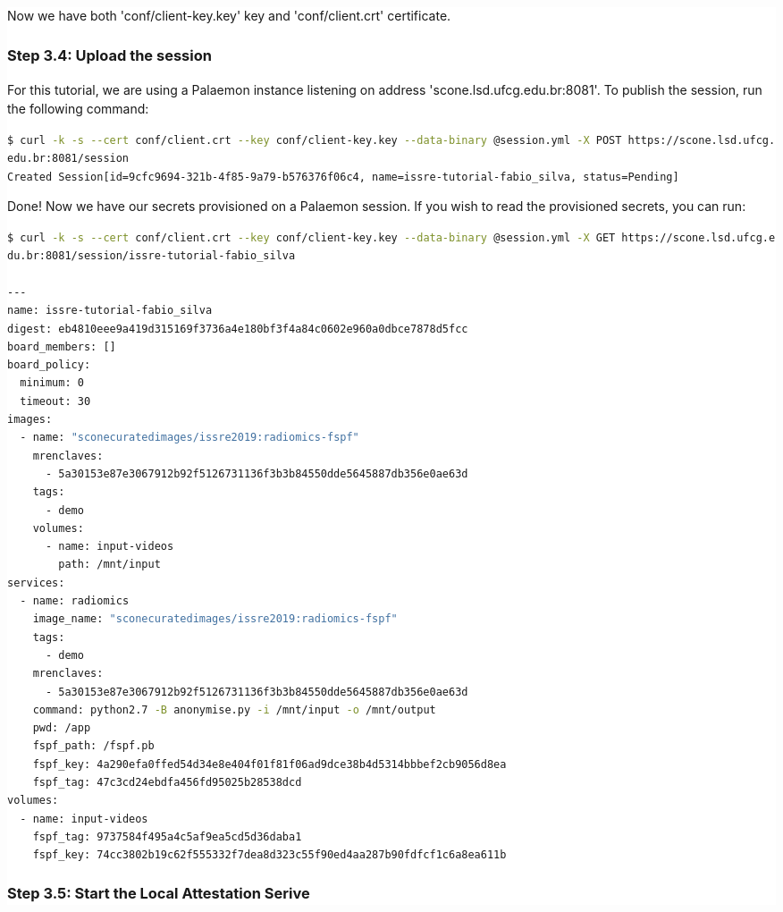 Now we have both 'conf/client-key.key' key and 'conf/client.crt' certificate.

### Step 3.4: Upload the session

For this tutorial, we are using a Palaemon instance listening on address 'scone.lsd.ufcg.edu.br:8081'. To publish the session, run the following command:

```bash
$ curl -k -s --cert conf/client.crt --key conf/client-key.key --data-binary @session.yml -X POST https://scone.lsd.ufcg.edu.br:8081/session
Created Session[id=9cfc9694-321b-4f85-9a79-b576376f06c4, name=issre-tutorial-fabio_silva, status=Pending]
```

Done! Now we have our secrets provisioned on a Palaemon session. If you wish to read the provisioned secrets, you can run:
```bash
$ curl -k -s --cert conf/client.crt --key conf/client-key.key --data-binary @session.yml -X GET https://scone.lsd.ufcg.edu.br:8081/session/issre-tutorial-fabio_silva

---
name: issre-tutorial-fabio_silva
digest: eb4810eee9a419d315169f3736a4e180bf3f4a84c0602e960a0dbce7878d5fcc
board_members: []
board_policy:
  minimum: 0
  timeout: 30
images:
  - name: "sconecuratedimages/issre2019:radiomics-fspf"
    mrenclaves:
      - 5a30153e87e3067912b92f5126731136f3b3b84550dde5645887db356e0ae63d
    tags:
      - demo
    volumes:
      - name: input-videos
        path: /mnt/input
services:
  - name: radiomics
    image_name: "sconecuratedimages/issre2019:radiomics-fspf"
    tags:
      - demo
    mrenclaves:
      - 5a30153e87e3067912b92f5126731136f3b3b84550dde5645887db356e0ae63d
    command: python2.7 -B anonymise.py -i /mnt/input -o /mnt/output
    pwd: /app
    fspf_path: /fspf.pb
    fspf_key: 4a290efa0ffed54d34e8e404f01f81f06ad9dce38b4d5314bbbef2cb9056d8ea
    fspf_tag: 47c3cd24ebdfa456fd95025b28538dcd
volumes:
  - name: input-videos
    fspf_tag: 9737584f495a4c5af9ea5cd5d36daba1
    fspf_key: 74cc3802b19c62f555332f7dea8d323c55f90ed4aa287b90fdfcf1c6a8ea611b
```
### Step 3.5: Start the Local Attestation Serive
